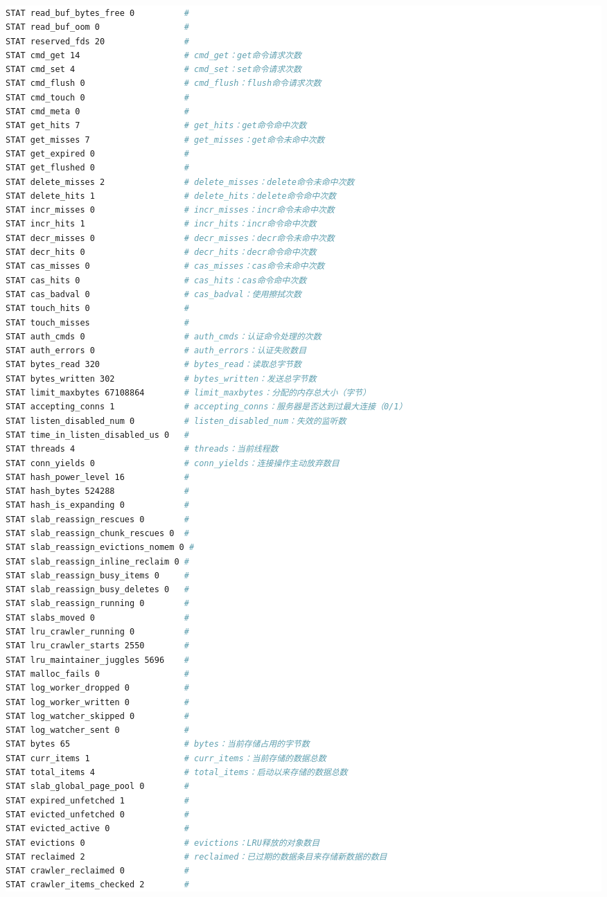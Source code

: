 ```bash
STAT read_buf_bytes_free 0          #
STAT read_buf_oom 0                 #
STAT reserved_fds 20                #
STAT cmd_get 14                     # cmd_get：get命令请求次数
STAT cmd_set 4                      # cmd_set：set命令请求次数
STAT cmd_flush 0                    # cmd_flush：flush命令请求次数
STAT cmd_touch 0                    #
STAT cmd_meta 0                     #
STAT get_hits 7                     # get_hits：get命令命中次数
STAT get_misses 7                   # get_misses：get命令未命中次数
STAT get_expired 0                  #
STAT get_flushed 0                  #
STAT delete_misses 2                # delete_misses：delete命令未命中次数
STAT delete_hits 1                  # delete_hits：delete命令命中次数
STAT incr_misses 0                  # incr_misses：incr命令未命中次数
STAT incr_hits 1                    # incr_hits：incr命令命中次数
STAT decr_misses 0                  # decr_misses：decr命令未命中次数
STAT decr_hits 0                    # decr_hits：decr命令命中次数
STAT cas_misses 0                   # cas_misses：cas命令未命中次数
STAT cas_hits 0                     # cas_hits：cas命令命中次数
STAT cas_badval 0                   # cas_badval：使用擦拭次数
STAT touch_hits 0                   #
STAT touch_misses                   #
STAT auth_cmds 0                    # auth_cmds：认证命令处理的次数
STAT auth_errors 0                  # auth_errors：认证失败数目
STAT bytes_read 320                 # bytes_read：读取总字节数
STAT bytes_written 302              # bytes_written：发送总字节数
STAT limit_maxbytes 67108864        # limit_maxbytes：分配的内存总大小（字节）
STAT accepting_conns 1              # accepting_conns：服务器是否达到过最大连接（0/1）
STAT listen_disabled_num 0          # listen_disabled_num：失效的监听数
STAT time_in_listen_disabled_us 0   #
STAT threads 4                      # threads：当前线程数
STAT conn_yields 0                  # conn_yields：连接操作主动放弃数目
STAT hash_power_level 16            # 
STAT hash_bytes 524288              #
STAT hash_is_expanding 0            #
STAT slab_reassign_rescues 0        #
STAT slab_reassign_chunk_rescues 0  #
STAT slab_reassign_evictions_nomem 0 #
STAT slab_reassign_inline_reclaim 0 #
STAT slab_reassign_busy_items 0     #
STAT slab_reassign_busy_deletes 0   #
STAT slab_reassign_running 0        #
STAT slabs_moved 0                  #
STAT lru_crawler_running 0          #
STAT lru_crawler_starts 2550        #
STAT lru_maintainer_juggles 5696    #
STAT malloc_fails 0                 #
STAT log_worker_dropped 0           #
STAT log_worker_written 0           #
STAT log_watcher_skipped 0          #
STAT log_watcher_sent 0             #
STAT bytes 65                       # bytes：当前存储占用的字节数
STAT curr_items 1                   # curr_items：当前存储的数据总数
STAT total_items 4                  # total_items：启动以来存储的数据总数
STAT slab_global_page_pool 0        #
STAT expired_unfetched 1            #
STAT evicted_unfetched 0            #
STAT evicted_active 0               #
STAT evictions 0                    # evictions：LRU释放的对象数目
STAT reclaimed 2                    # reclaimed：已过期的数据条目来存储新数据的数目
STAT crawler_reclaimed 0            #
STAT crawler_items_checked 2        #
```